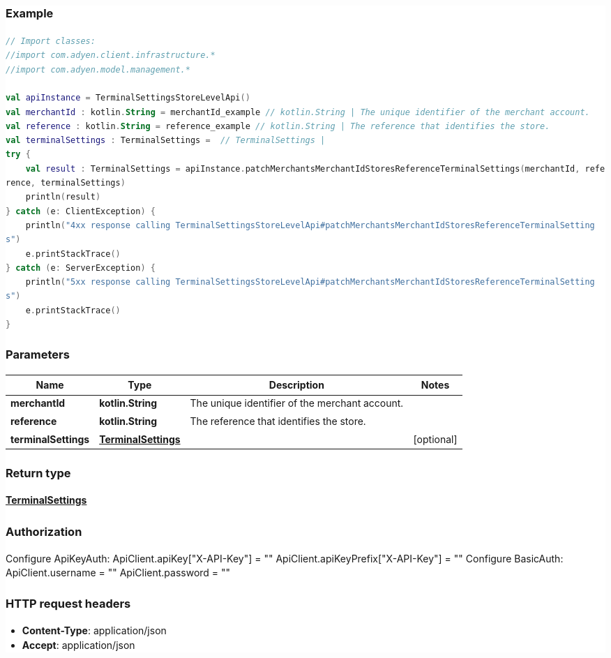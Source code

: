 ### Example
```kotlin
// Import classes:
//import com.adyen.client.infrastructure.*
//import com.adyen.model.management.*

val apiInstance = TerminalSettingsStoreLevelApi()
val merchantId : kotlin.String = merchantId_example // kotlin.String | The unique identifier of the merchant account.
val reference : kotlin.String = reference_example // kotlin.String | The reference that identifies the store.
val terminalSettings : TerminalSettings =  // TerminalSettings | 
try {
    val result : TerminalSettings = apiInstance.patchMerchantsMerchantIdStoresReferenceTerminalSettings(merchantId, reference, terminalSettings)
    println(result)
} catch (e: ClientException) {
    println("4xx response calling TerminalSettingsStoreLevelApi#patchMerchantsMerchantIdStoresReferenceTerminalSettings")
    e.printStackTrace()
} catch (e: ServerException) {
    println("5xx response calling TerminalSettingsStoreLevelApi#patchMerchantsMerchantIdStoresReferenceTerminalSettings")
    e.printStackTrace()
}
```

### Parameters

Name | Type | Description  | Notes
------------- | ------------- | ------------- | -------------
 **merchantId** | **kotlin.String**| The unique identifier of the merchant account. |
 **reference** | **kotlin.String**| The reference that identifies the store. |
 **terminalSettings** | [**TerminalSettings**](TerminalSettings.md)|  | [optional]

### Return type

[**TerminalSettings**](TerminalSettings.md)

### Authorization


Configure ApiKeyAuth:
    ApiClient.apiKey["X-API-Key"] = ""
    ApiClient.apiKeyPrefix["X-API-Key"] = ""
Configure BasicAuth:
    ApiClient.username = ""
    ApiClient.password = ""

### HTTP request headers

 - **Content-Type**: application/json
 - **Accept**: application/json
